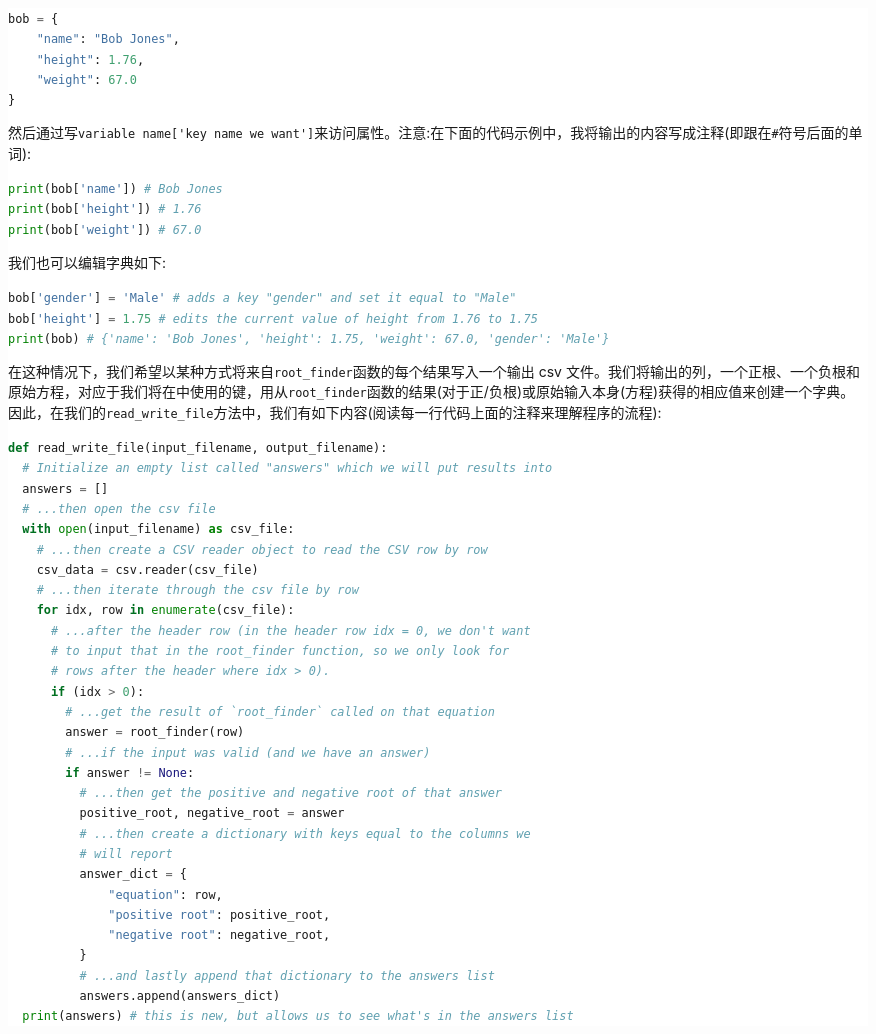 ```py
bob = {
    "name": "Bob Jones",
    "height": 1.76,
    "weight": 67.0
}

```

然后通过写`variable name['key name we want']`来访问属性。注意:在下面的代码示例中，我将输出的内容写成注释(即跟在`#`符号后面的单词):

```py
print(bob['name']) # Bob Jones
print(bob['height']) # 1.76
print(bob['weight']) # 67.0

```

我们也可以编辑字典如下:

```py
bob['gender'] = 'Male' # adds a key "gender" and set it equal to "Male"
bob['height'] = 1.75 # edits the current value of height from 1.76 to 1.75
print(bob) # {'name': 'Bob Jones', 'height': 1.75, 'weight': 67.0, 'gender': 'Male'}

```

在这种情况下，我们希望以某种方式将来自`root_finder`函数的每个结果写入一个输出 csv 文件。我们将输出的列，一个正根、一个负根和原始方程，对应于我们将在中使用的键，用从`root_finder`函数的结果(对于正/负根)或原始输入本身(方程)获得的相应值来创建一个字典。因此，在我们的`read_write_file`方法中，我们有如下内容(阅读每一行代码上面的注释来理解程序的流程):

```py
def read_write_file(input_filename, output_filename):
  # Initialize an empty list called "answers" which we will put results into
  answers = []
  # ...then open the csv file
  with open(input_filename) as csv_file:
    # ...then create a CSV reader object to read the CSV row by row
    csv_data = csv.reader(csv_file)
    # ...then iterate through the csv file by row
    for idx, row in enumerate(csv_file):
      # ...after the header row (in the header row idx = 0, we don't want
      # to input that in the root_finder function, so we only look for
      # rows after the header where idx > 0).
      if (idx > 0):
        # ...get the result of `root_finder` called on that equation
        answer = root_finder(row)
        # ...if the input was valid (and we have an answer)
        if answer != None:
          # ...then get the positive and negative root of that answer
          positive_root, negative_root = answer
          # ...then create a dictionary with keys equal to the columns we
          # will report
          answer_dict = {
              "equation": row,
              "positive root": positive_root,
              "negative root": negative_root,
          }
          # ...and lastly append that dictionary to the answers list
          answers.append(answers_dict)
  print(answers) # this is new, but allows us to see what's in the answers list

```
